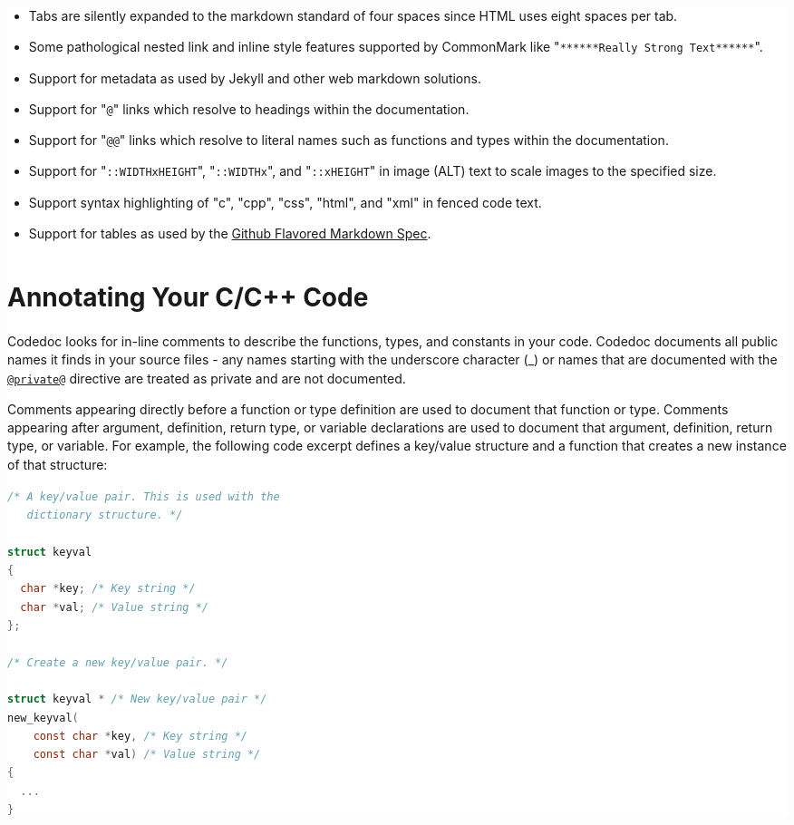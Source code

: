 - Tabs are silently expanded to the markdown standard of four spaces since HTML
  uses eight spaces per tab.

- Some pathological nested link and inline style features supported by
  CommonMark like "`******Really Strong Text******`".

- Support for metadata as used by Jekyll and other web markdown solutions.

- Support for "`@`" links which resolve to headings within the documentation.

- Support for "`@@`" links which resolve to literal names such as functions and
  types within the documentation.

- Support for "`::WIDTHxHEIGHT`", "`::WIDTHx`", and "`::xHEIGHT`" in image (ALT)
  text to scale images to the specified size.

- Support syntax highlighting of "c", "cpp", "css", "html", and "xml" in fenced
  code text.

- Support for tables as used by the
  [Github Flavored Markdown Spec](https://github.github.com/gfm).


Annotating Your C/C++ Code
==========================

Codedoc looks for in-line comments to describe the functions, types, and
constants in your code.  Codedoc documents all public names it finds in your
source files - any names starting with the underscore character (_)
or names that are documented with the [`@private@`](#-directives-in-comments)
directive are treated as private and are not documented.

Comments appearing directly before a function or type definition are used to
document that function or type.  Comments appearing after argument, definition,
return type, or variable declarations are used to document that argument,
definition, return type, or variable. For example, the following code excerpt
defines a key/value structure and a function that creates a new instance of that
structure:

```c
/* A key/value pair. This is used with the
   dictionary structure. */

struct keyval
{
  char *key; /* Key string */
  char *val; /* Value string */
};

/* Create a new key/value pair. */

struct keyval * /* New key/value pair */
new_keyval(
    const char *key, /* Key string */
    const char *val) /* Value string */
{
  ...
}
```
